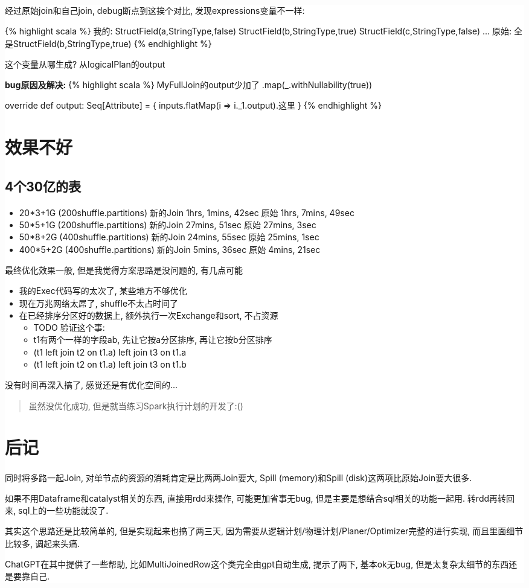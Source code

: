 经过原始join和自己join, debug断点到这挨个对比, 发现expressions变量不一样:

{% highlight scala %}
我的:
StructField(a,StringType,false)
StructField(b,StringType,true)
StructField(c,StringType,false)
...
原始:
全是StructField(b,StringType,true) 
{% endhighlight %}

这个变量从哪生成? 从logicalPlan的output

**bug原因及解决:**
{% highlight scala %}
MyFullJoin的output少加了 .map(_.withNullability(true))

  override def output: Seq[Attribute] = {
    inputs.flatMap(i => i._1.output).这里
  }
{% endhighlight %}

# 效果不好
## 4个30亿的表
- 20*3+1G (200shuffle.partitions) 新的Join 1hrs, 1mins, 42sec 原始 1hrs, 7mins, 49sec
- 50*5+1G (200shuffle.partitions) 新的Join 27mins, 51sec 原始 27mins, 3sec
- 50*8+2G (400shuffle.partitions) 新的Join 24mins, 55sec 原始 25mins, 1sec
- 400*5+2G (400shuffle.partitions) 新的Join 5mins, 36sec 原始 4mins, 21sec

最终优化效果一般, 但是我觉得方案思路是没问题的, 有几点可能

- 我的Exec代码写的太次了, 某些地方不够优化
- 现在万兆网络太屌了, shuffle不太占时间了
- 在已经排序分区好的数据上, 额外执行一次Exchange和sort, 不占资源
  - TODO 验证这个事:
  - t1有两个一样的字段ab, 先让它按a分区排序, 再让它按b分区排序
  - (t1 left join t2 on t1.a) left join t3 on t1.a
  - (t1 left join t2 on t1.a) left join t3 on t1.b

没有时间再深入搞了, 感觉还是有优化空间的... 

> 虽然没优化成功, 但是就当练习Spark执行计划的开发了:()

# 后记

同时将多路一起Join, 对单节点的资源的消耗肯定是比两两Join要大, Spill (memory)和Spill (disk)这两项比原始Join要大很多.

如果不用Dataframe和catalyst相关的东西, 直接用rdd来操作, 可能更加省事无bug, 但是主要是想结合sql相关的功能一起用. 转rdd再转回来, sql上的一些功能就没了.

其实这个思路还是比较简单的, 但是实现起来也搞了两三天, 因为需要从逻辑计划/物理计划/Planer/Optimizer完整的进行实现, 而且里面细节比较多, 调起来头痛.

ChatGPT在其中提供了一些帮助, 比如MultiJoinedRow这个类完全由gpt自动生成, 提示了两下, 基本ok无bug, 但是太复杂太细节的东西还是要靠自己.